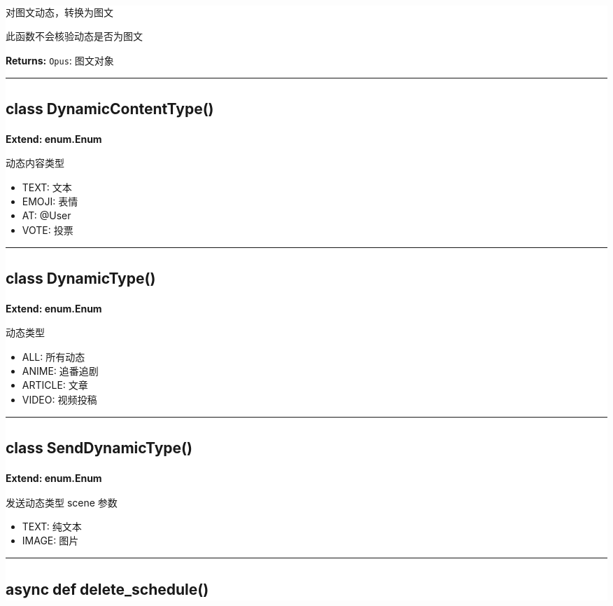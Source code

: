 对图文动态，转换为图文

此函数不会核验动态是否为图文



**Returns:** `Opus`:  图文对象




---

## class DynamicContentType()

**Extend: enum.Enum**

动态内容类型

+ TEXT: 文本
+ EMOJI: 表情
+ AT: @User
+ VOTE: 投票




---

## class DynamicType()

**Extend: enum.Enum**

动态类型

+ ALL: 所有动态
+ ANIME: 追番追剧
+ ARTICLE: 文章
+ VIDEO: 视频投稿




---

## class SendDynamicType()

**Extend: enum.Enum**

发送动态类型
scene 参数

+ TEXT: 纯文本
+ IMAGE: 图片




---

## async def delete_schedule()
